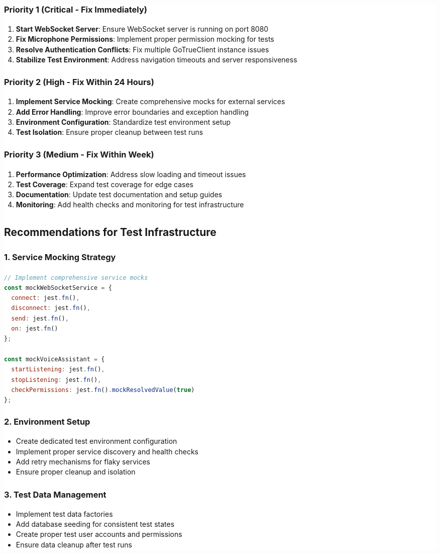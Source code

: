 ### Priority 1 (Critical - Fix Immediately)
1. **Start WebSocket Server**: Ensure WebSocket server is running on port 8080
2. **Fix Microphone Permissions**: Implement proper permission mocking for tests
3. **Resolve Authentication Conflicts**: Fix multiple GoTrueClient instance issues
4. **Stabilize Test Environment**: Address navigation timeouts and server responsiveness

### Priority 2 (High - Fix Within 24 Hours)
1. **Implement Service Mocking**: Create comprehensive mocks for external services
2. **Add Error Handling**: Improve error boundaries and exception handling
3. **Environment Configuration**: Standardize test environment setup
4. **Test Isolation**: Ensure proper cleanup between test runs

### Priority 3 (Medium - Fix Within Week)
1. **Performance Optimization**: Address slow loading and timeout issues
2. **Test Coverage**: Expand test coverage for edge cases
3. **Documentation**: Update test documentation and setup guides
4. **Monitoring**: Add health checks and monitoring for test infrastructure

## Recommendations for Test Infrastructure

### 1. Service Mocking Strategy
```javascript
// Implement comprehensive service mocks
const mockWebSocketService = {
  connect: jest.fn(),
  disconnect: jest.fn(),
  send: jest.fn(),
  on: jest.fn()
};

const mockVoiceAssistant = {
  startListening: jest.fn(),
  stopListening: jest.fn(),
  checkPermissions: jest.fn().mockResolvedValue(true)
};
```

### 2. Environment Setup
- Create dedicated test environment configuration
- Implement proper service discovery and health checks
- Add retry mechanisms for flaky services
- Ensure proper cleanup and isolation

### 3. Test Data Management
- Implement test data factories
- Add database seeding for consistent test states
- Create proper test user accounts and permissions
- Ensure data cleanup after test runs
